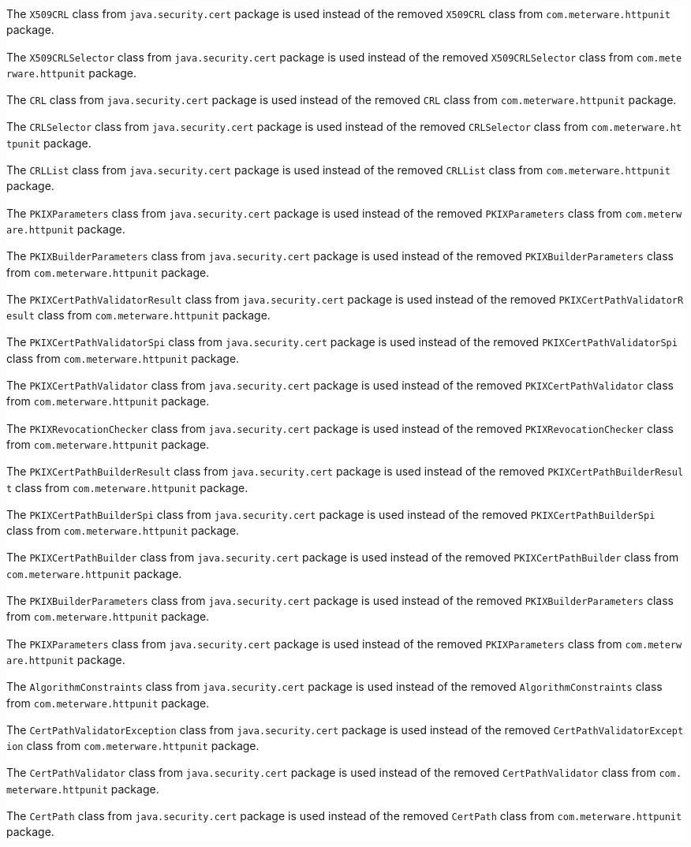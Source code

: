 The `X509CRL` class from `java.security.cert` package is used instead of the removed `X509CRL` class from `com.meterware.httpunit` package.

The `X509CRLSelector` class from `java.security.cert` package is used instead of the removed `X509CRLSelector` class from `com.meterware.httpunit` package.

The `CRL` class from `java.security.cert` package is used instead of the removed `CRL` class from `com.meterware.httpunit` package.

The `CRLSelector` class from `java.security.cert` package is used instead of the removed `CRLSelector` class from `com.meterware.httpunit` package.

The `CRLList` class from `java.security.cert` package is used instead of the removed `CRLList` class from `com.meterware.httpunit` package.

The `PKIXParameters` class from `java.security.cert` package is used instead of the removed `PKIXParameters` class from `com.meterware.httpunit` package.

The `PKIXBuilderParameters` class from `java.security.cert` package is used instead of the removed `PKIXBuilderParameters` class from `com.meterware.httpunit` package.

The `PKIXCertPathValidatorResult` class from `java.security.cert` package is used instead of the removed `PKIXCertPathValidatorResult` class from `com.meterware.httpunit` package.

The `PKIXCertPathValidatorSpi` class from `java.security.cert` package is used instead of the removed `PKIXCertPathValidatorSpi` class from `com.meterware.httpunit` package.

The `PKIXCertPathValidator` class from `java.security.cert` package is used instead of the removed `PKIXCertPathValidator` class from `com.meterware.httpunit` package.

The `PKIXRevocationChecker` class from `java.security.cert` package is used instead of the removed `PKIXRevocationChecker` class from `com.meterware.httpunit` package.

The `PKIXCertPathBuilderResult` class from `java.security.cert` package is used instead of the removed `PKIXCertPathBuilderResult` class from `com.meterware.httpunit` package.

The `PKIXCertPathBuilderSpi` class from `java.security.cert` package is used instead of the removed `PKIXCertPathBuilderSpi` class from `com.meterware.httpunit` package.

The `PKIXCertPathBuilder` class from `java.security.cert` package is used instead of the removed `PKIXCertPathBuilder` class from `com.meterware.httpunit` package.

The `PKIXBuilderParameters` class from `java.security.cert` package is used instead of the removed `PKIXBuilderParameters` class from `com.meterware.httpunit` package.

The `PKIXParameters` class from `java.security.cert` package is used instead of the removed `PKIXParameters` class from `com.meterware.httpunit` package.

The `AlgorithmConstraints` class from `java.security.cert` package is used instead of the removed `AlgorithmConstraints` class from `com.meterware.httpunit` package.

The `CertPathValidatorException` class from `java.security.cert` package is used instead of the removed `CertPathValidatorException` class from `com.meterware.httpunit` package.

The `CertPathValidator` class from `java.security.cert` package is used instead of the removed `CertPathValidator` class from `com.meterware.httpunit` package.

The `CertPath` class from `java.security.cert` package is used instead of the removed `CertPath` class from `com.meterware.httpunit` package.
